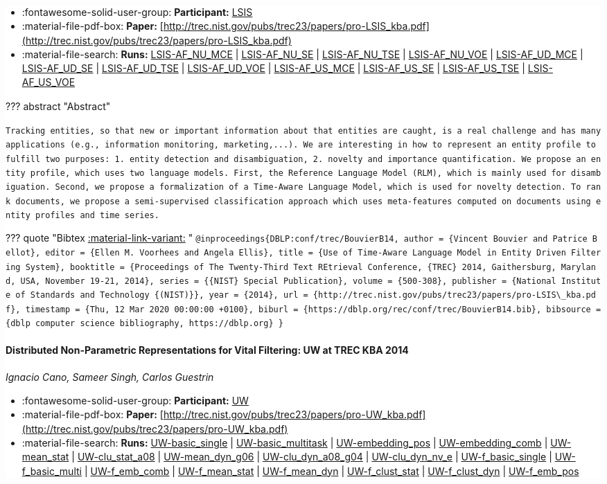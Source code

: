 - :fontawesome-solid-user-group: **Participant:** [LSIS](./participants.md#lsis)
- :material-file-pdf-box: **Paper:** [http://trec.nist.gov/pubs/trec23/papers/pro-LSIS_kba.pdf](http://trec.nist.gov/pubs/trec23/papers/pro-LSIS_kba.pdf)
- :material-file-search: **Runs:** [LSIS-AF_NU_MCE](./runs.md#lsis-af_nu_mce) | [LSIS-AF_NU_SE](./runs.md#lsis-af_nu_se) | [LSIS-AF_NU_TSE](./runs.md#lsis-af_nu_tse) | [LSIS-AF_NU_VOE](./runs.md#lsis-af_nu_voe) | [LSIS-AF_UD_MCE](./runs.md#lsis-af_ud_mce) | [LSIS-AF_UD_SE](./runs.md#lsis-af_ud_se) | [LSIS-AF_UD_TSE](./runs.md#lsis-af_ud_tse) | [LSIS-AF_UD_VOE](./runs.md#lsis-af_ud_voe) | [LSIS-AF_US_MCE](./runs.md#lsis-af_us_mce) | [LSIS-AF_US_SE](./runs.md#lsis-af_us_se) | [LSIS-AF_US_TSE](./runs.md#lsis-af_us_tse) | [LSIS-AF_US_VOE](./runs.md#lsis-af_us_voe)

??? abstract "Abstract"
	
	Tracking entities, so that new or important information about that entities are caught, is a real challenge and has many applications (e.g., information monitoring, marketing,...). We are interesting in how to represent an entity profile to fulfill two purposes: 1. entity detection and disambiguation, 2. novelty and importance quantification. We propose an entity profile, which uses two language models. First, the Reference Language Model (RLM), which is mainly used for disambiguation. Second, we propose a formalization of a Time-Aware Language Model, which is used for novelty detection. To rank documents, we propose a semi-supervised classification approach which uses meta-features computed on documents using entity profiles and time series.
	

??? quote "Bibtex [:material-link-variant:](https://dblp.org/rec/conf/trec/BouvierB14.bib) "
	```
	@inproceedings{DBLP:conf/trec/BouvierB14,
		author = {Vincent Bouvier and Patrice Bellot},
		editor = {Ellen M. Voorhees and Angela Ellis},
		title = {Use of Time-Aware Language Model in Entity Driven Filtering System},
		booktitle = {Proceedings of The Twenty-Third Text REtrieval Conference, {TREC} 2014, Gaithersburg, Maryland, USA, November 19-21, 2014},
		series = {{NIST} Special Publication},
		volume = {500-308},
		publisher = {National Institute of Standards and Technology {(NIST)}},
		year = {2014},
		url = {http://trec.nist.gov/pubs/trec23/papers/pro-LSIS\_kba.pdf},
		timestamp = {Thu, 12 Mar 2020 00:00:00 +0100},
		biburl = {https://dblp.org/rec/conf/trec/BouvierB14.bib},
		bibsource = {dblp computer science bibliography, https://dblp.org}
	}
	```

#### Distributed Non-Parametric Representations for Vital Filtering: UW  at TREC KBA 2014

_Ignacio Cano, Sameer Singh, Carlos Guestrin_

- :fontawesome-solid-user-group: **Participant:** [UW](./participants.md#uw)
- :material-file-pdf-box: **Paper:** [http://trec.nist.gov/pubs/trec23/papers/pro-UW_kba.pdf](http://trec.nist.gov/pubs/trec23/papers/pro-UW_kba.pdf)
- :material-file-search: **Runs:** [UW-basic_single](./runs.md#uw-basic_single) | [UW-basic_multitask](./runs.md#uw-basic_multitask) | [UW-embedding_pos](./runs.md#uw-embedding_pos) | [UW-embedding_comb](./runs.md#uw-embedding_comb) | [UW-mean_stat](./runs.md#uw-mean_stat) | [UW-clu_stat_a08](./runs.md#uw-clu_stat_a08) | [UW-mean_dyn_g06](./runs.md#uw-mean_dyn_g06) | [UW-clu_dyn_a08_g04](./runs.md#uw-clu_dyn_a08_g04) | [UW-clu_dyn_nv_e](./runs.md#uw-clu_dyn_nv_e) | [UW-f_basic_single](./runs.md#uw-f_basic_single) | [UW-f_basic_multi](./runs.md#uw-f_basic_multi) | [UW-f_emb_comb](./runs.md#uw-f_emb_comb) | [UW-f_mean_stat](./runs.md#uw-f_mean_stat) | [UW-f_mean_dyn](./runs.md#uw-f_mean_dyn) | [UW-f_clust_stat](./runs.md#uw-f_clust_stat) | [UW-f_clust_dyn](./runs.md#uw-f_clust_dyn) | [UW-f_emb_pos](./runs.md#uw-f_emb_pos)

